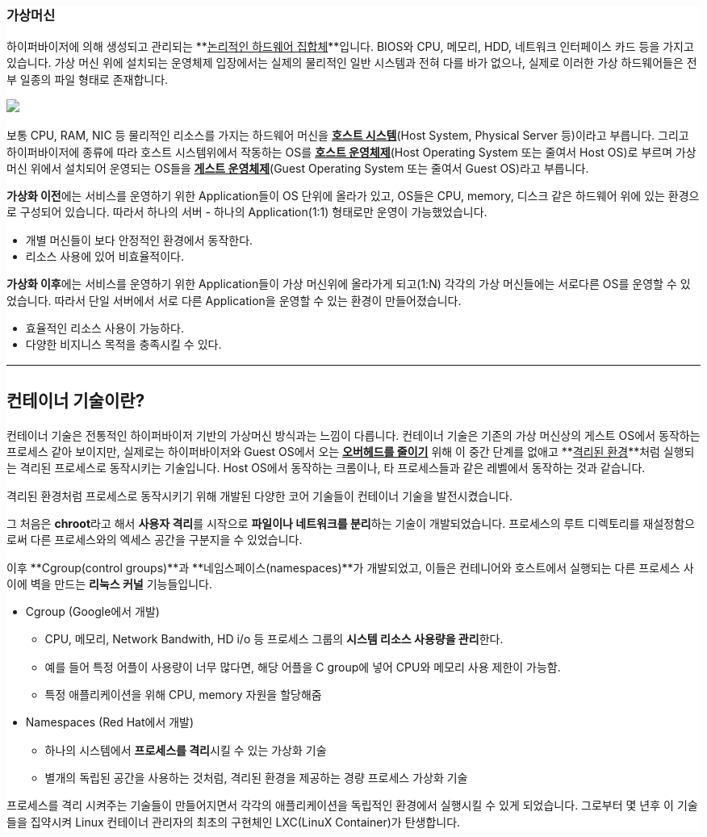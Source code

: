### 가상머신

 하이퍼바이저에 의해 생성되고 관리되는 **<u>논리적인 하드웨어 집합체</u>**입니다. BIOS와 CPU, 메모리, HDD, 네트워크 인터페이스 카드 등을 가지고 있습니다. 가상 머신 위에 설치되는 운영체제 입장에서는 실제의 물리적인 일반 시스템과 전혀 다를 바가 없으나, 실제로 이러한 가상 하드웨어들은 전부 일종의 파일 형태로 존재합니다.

![](https://t1.daumcdn.net/cfile/tistory/2751E74358D22F2F28)

보통 CPU, RAM, NIC 등 물리적인 리소스를 가지는 하드웨어 머신을 **<u>호스트 시스템</u>**(Host System, Physical Server 등)이라고 부릅니다. 그리고 하이퍼바이저에 종류에 따라 호스트 시스템위에서 작동하는 OS를 **<u>호스트 운영체제</u>**(Host Operating System 또는 줄여서 Host OS)로 부르며 가상머신 위에서 설치되어 운영되는 OS들을 **<u>게스트 운영체제</u>**(Guest Operating System 또는 줄여서 Guest OS)라고 부릅니다. 


**가상화 이전**에는 서비스를 운영하기 위한 Application들이 OS 단위에 올라가 있고, OS들은 CPU, memory, 디스크 같은 하드웨어 위에 있는 환경으로 구성되어 있습니다. 따라서 하나의 서버 - 하나의 Application(1:1) 형태로만 운영이 가능했었습니다.
- 개별 머신들이 보다 안정적인 환경에서 동작한다.
- 리소스 사용에 있어 비효율적이다.

**가상화 이후**에는 서비스를 운영하기 위한 Application들이 가상 머신위에 올라가게 되고(1:N) 각각의 가상 머신들에는 서로다른 OS를 운영할 수 있었습니다. 따라서 단일 서버에서 서로 다른 Application을 운영할 수 있는 환경이 만들어졌습니다.

- 효율적인 리소스 사용이 가능하다.
- 다양한 비지니스 목적을 충족시킬 수 있다.



---



## 컨테이너 기술이란?

컨테이너 기술은 전통적인 하이퍼바이저 기반의 가상머신 방식과는 느낌이 다릅니다. 컨테이너 기술은 기존의 가상 머신상의 게스트 OS에서 동작하는 프로세스 같아 보이지만, 실제로는 하이퍼바이저와 Guest OS에서 오는 **<u>오버헤드를 줄이기</u>** 위해 이 중간 단계를 없애고 **<u>격리된 환경</u>**처럼 실행되는 격리된 프로세스로 동작시키는 기술입니다. Host OS에서 동작하는 크롬이나, 타 프로세스들과 같은 레벨에서 동작하는 것과 같습니다.

 격리된 환경처럼 프로세스로 동작시키기 위해 개발된 다양한 코어 기술들이 컨테이너 기술을 발전시켰습니다.

그 처음은 **chroot**라고 해서 **사용자 격리**를 시작으로 **파일이나 네트워크를 분리**하는 기술이 개발되었습니다. 프로세스의 루트 디렉토리를 재설정함으로써 다른 프로세스와의 엑세스 공간을 구분지을 수 있었습니다.

이후  **Cgroup(control groups)**과 **네임스페이스(namespaces)**가 개발되었고, 이들은 컨테니어와 호스트에서 실행되는 다른 프로세스 사이에 벽을 만드는 **리눅스 커널** 기능들입니다. 

- Cgroup (Google에서 개발)

  - CPU, 메모리, Network Bandwith, HD i/o 등 프로세스 그룹의 **시스템 리소스 사용량을 관리**한다.

  - 예를 들어 특정 어플이 사용량이 너무 많다면, 해당 어플을 C group에 넣어 CPU와 메모리 사용 제한이 가능함.

  - 특정 애플리케이션을 위해 CPU, memory 자원을 할당해줌


- Namespaces (Red Hat에서 개발)

  - 하나의 시스템에서 **프로세스를 격리**시킬 수 있는 가상화 기술

  - 별개의 독립된 공간을 사용하는 것처럼, 격리된 환경을 제공하는 경량 프로세스 가상화 기술


프로세스를 격리 시켜주는 기술들이 만들어지면서 각각의 애플리케이션을 독립적인 환경에서 실행시킬 수 있게 되었습니다. 그로부터 몇 년후 이 기술들을 집약시켜 Linux 컨테이너 관리자의 최초의 구현체인 LXC(LinuX Container)가 탄생합니다.
